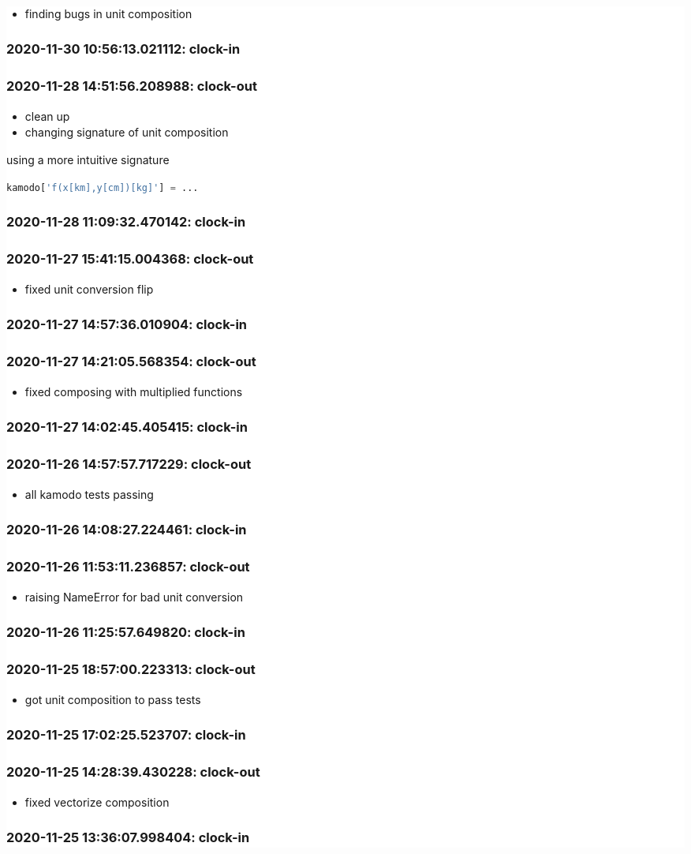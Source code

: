 * finding bugs in unit composition

### 2020-11-30 10:56:13.021112: clock-in

### 2020-11-28 14:51:56.208988: clock-out

* clean up
* changing signature of unit composition

using a more intuitive signature

```python
kamodo['f(x[km],y[cm])[kg]'] = ...
```

### 2020-11-28 11:09:32.470142: clock-in

### 2020-11-27 15:41:15.004368: clock-out

* fixed unit conversion flip

### 2020-11-27 14:57:36.010904: clock-in

### 2020-11-27 14:21:05.568354: clock-out

* fixed composing with multiplied functions

### 2020-11-27 14:02:45.405415: clock-in

### 2020-11-26 14:57:57.717229: clock-out

* all kamodo tests passing

### 2020-11-26 14:08:27.224461: clock-in

### 2020-11-26 11:53:11.236857: clock-out

* raising NameError for bad unit conversion

### 2020-11-26 11:25:57.649820: clock-in

### 2020-11-25 18:57:00.223313: clock-out

* got unit composition to pass tests

### 2020-11-25 17:02:25.523707: clock-in

### 2020-11-25 14:28:39.430228: clock-out

* fixed vectorize composition

### 2020-11-25 13:36:07.998404: clock-in
